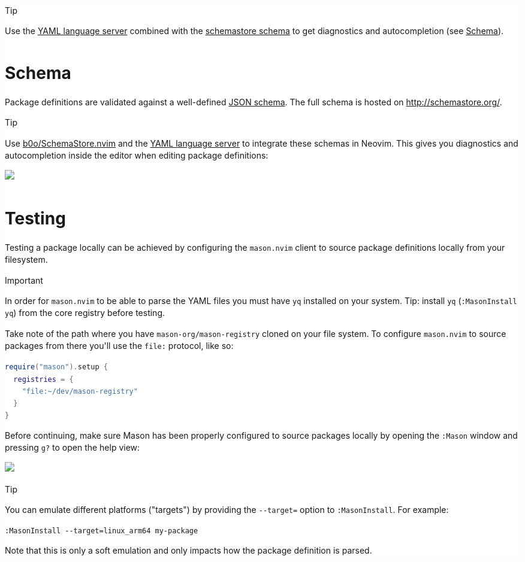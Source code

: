 > [!TIP]
> Use the [YAML language server](https://mason-registry.dev/registry/list#yaml-language-server) combined with the
> [schemastore schema](https://json.schemastore.org/mason-registry.json) to get diagnostics and autocompletion (see
> [Schema](#schema)).

# Schema

Package definitions are validated against a well-defined [JSON schema](https://github.com/mason-org/registry-schema).
The full schema is hosted on <http://schemastore.org/>.

> [!TIP]
> Use [b0o/SchemaStore.nvim](https://github.com/b0o/SchemaStore.nvim) and the [YAML language
> server](https://mason-registry.dev/registry/list#yaml-language-server) to integrate these schemas in Neovim. This
> gives you diagnostics and autocompletion inside the editor when editing package definitions:
> 
> <img src="https://user-images.githubusercontent.com/6705160/230375252-40dfcd78-dcd3-43c4-8967-c7452384b818.png" height="100" />

# Testing

Testing a package locally can be achieved by configuring the `mason.nvim` client to source package definitions locally
from your filesystem.

> [!IMPORTANT]
> In order for `mason.nvim` to be able to parse the YAML files you must have `yq` installed on your system. Tip: install
> `yq` (`:MasonInstall yq`) from the core registry before testing.

Take note of the path where you have `mason-org/mason-registry` cloned on your file system. To configure `mason.nvim` to
source packages from there you'll use the `file:` protocol, like so:

```lua
require("mason").setup {
  registries = {
    "file:~/dev/mason-registry"
  }
}
```

Before continuing, make sure Mason has been properly configured to source packages locally by opening the `:Mason`
window and pressing `g?` to open the help view:

<img src="https://github.com/mason-org/mason-registry/assets/6705160/952e1b0f-6396-492e-9270-e72c26800a98" height="100" />

> [!TIP]
> You can emulate different platforms ("targets") by providing the `--target=` option to `:MasonInstall`. For example:
> <pre><code>:MasonInstall --target=linux_arm64 my-package</code></pre>  
> Note that this is only a soft emulation and only impacts how the package definition is parsed.


[bcp14]: https://tools.ietf.org/html/bcp14
[purl]: https://github.com/package-url/purl-spec
[renovate]: https://github.com/renovatebot/renovate
[rfc1738]: https://www.rfc-editor.org/rfc/rfc1738
[rfc2119]: https://tools.ietf.org/html/rfc2119
[rfc8174]: https://tools.ietf.org/html/rfc8174